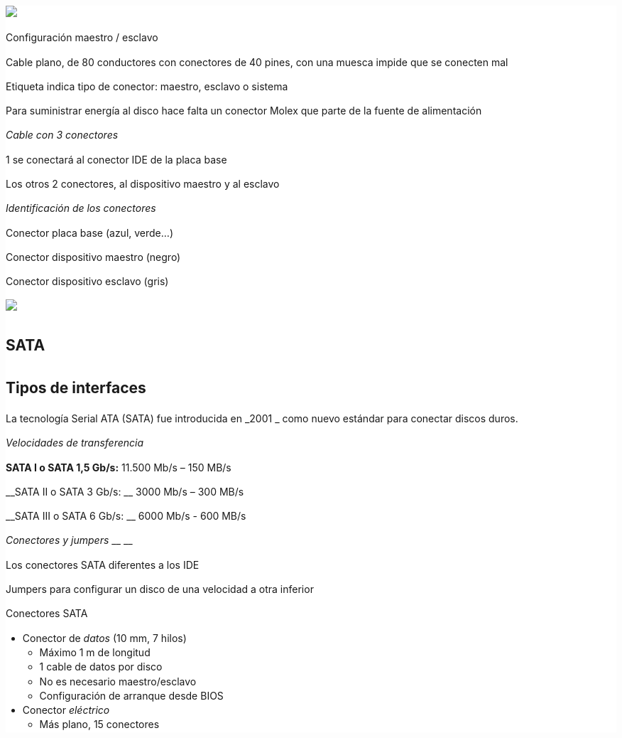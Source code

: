 ![](img/6%20Interfaces7.jpg)

Configuración maestro / esclavo

Cable plano, de 80 conductores con conectores de 40 pines, con una muesca impide que se conecten mal

Etiqueta indica tipo de conector: maestro, esclavo o sistema

Para suministrar energía al disco hace falta un conector Molex que parte de la fuente de alimentación

_Cable con 3 conectores_

1 se conectará al conector IDE de la placa base

Los otros 2 conectores, al dispositivo maestro y al esclavo

_Identificación de los conectores_

Conector placa base \(azul, verde…\)

Conector dispositivo maestro \(negro\)

Conector dispositivo esclavo \(gris\)

![](img/6%20Interfaces8.png)

## SATA

## Tipos de interfaces

La tecnología Serial ATA \(SATA\) fue introducida en  _2001 _ como nuevo estándar para conectar discos duros\.

_Velocidades de transferencia_

__SATA I o SATA 1,5 Gb/s:__  11\.500 Mb/s – 150 MB/s

__SATA II o SATA 3 Gb/s: __ 3000 Mb/s – 300 MB/s

__SATA III o SATA 6 Gb/s: __ 6000 Mb/s  \- 600 MB/s

_Conectores y jumpers_  __ __

Los conectores SATA diferentes a los IDE

Jumpers para configurar un disco de una velocidad a otra inferior

Conectores SATA

* Conector de  _datos_  \(10 mm, 7 hilos\)
  * Máximo 1 m de longitud
  * 1 cable de datos por disco
  * No es necesario maestro/esclavo
  * Configuración de arranque desde BIOS
* Conector  _eléctrico_
  * Más plano, 15 conectores
